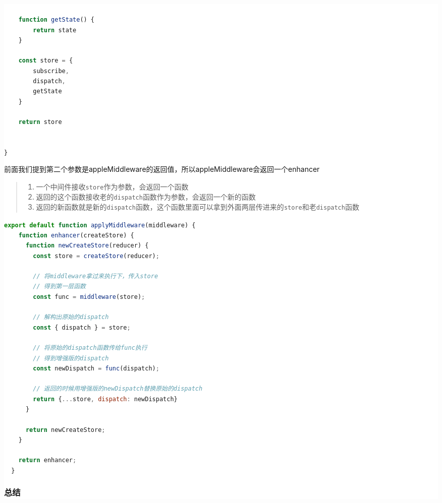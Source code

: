 ```js

    function getState() {
        return state
    }

    const store = {
        subscribe,
        dispatch,
        getState
    }

    return store


}
```

前面我们提到第二个参数是appleMiddleware的返回值，所以appleMiddleware会返回一个enhancer

> 1. 一个中间件接收`store`作为参数，会返回一个函数
> 2. 返回的这个函数接收老的`dispatch`函数作为参数，会返回一个新的函数
> 3. 返回的新函数就是新的`dispatch`函数，这个函数里面可以拿到外面两层传进来的`store`和老`dispatch`函数

```js
export default function applyMiddleware(middleware) {
    function enhancer(createStore) {
      function newCreateStore(reducer) {
        const store = createStore(reducer);
        
        // 将middleware拿过来执行下，传入store
        // 得到第一层函数
        const func = middleware(store);
        
        // 解构出原始的dispatch
        const { dispatch } = store;
        
        // 将原始的dispatch函数传给func执行
        // 得到增强版的dispatch
        const newDispatch = func(dispatch);
        
        // 返回的时候用增强版的newDispatch替换原始的dispatch
        return {...store, dispatch: newDispatch}
      }
      
      return newCreateStore;
    }
    
    return enhancer;
  }
```

### 总结
